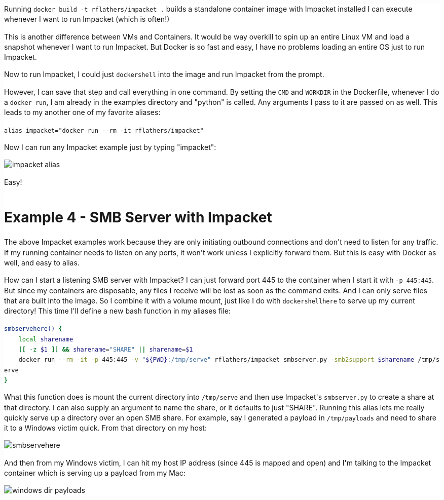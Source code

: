 Running `docker build -t rflathers/impacket .` builds a standalone container image with Impacket installed I can execute whenever I want to run Impacket (which is often!)

This is another difference between VMs and Containers. It would be way overkill to spin up an entire Linux VM and load a snapshot whenever I want to run Impacket. But Docker is so fast and easy, I have no problems loading an entire OS just to run Impacket.

Now to run Impacket, I could just `dockershell` into the image and run Impacket from the prompt.

However, I can save that step and call everything in one command. By setting the `CMD` and `WORKDIR` in the Dockerfile, whenever I do a `docker run`, I am already in the examples directory and "python" is called. Any arguments I pass to it are passed on as well. This leads to my another one of my favorite aliases:

```
alias impacket="docker run --rm -it rflathers/impacket"
```
Now I can run any Impacket example just by typing "impacket":

![impacket alias](/images/2019/07/impacket_alias_wmiexec.png)

Easy!

# Example 4 - SMB Server with Impacket
The above Impacket examples work because they are only initiating outbound connections and don't need to listen for any traffic. If my running container needs to listen on any ports, it won't work unless I explicitly forward them. But this is easy with Docker as well, and easy to alias.

How can I start a listening SMB server with Impacket? I can just forward port 445 to the container when I start it with `-p 445:445`. But since my containers are disposable, any files I receive will be lost as soon as the command exits. And I can only serve files that are built into the image. So I combine it with a volume mount, just like I do with `dockershellhere` to serve up my current directory! This time I'll define a new bash function in my aliases file:

```bash
smbservehere() {
    local sharename
    [[ -z $1 ]] && sharename="SHARE" || sharename=$1
    docker run --rm -it -p 445:445 -v "${PWD}:/tmp/serve" rflathers/impacket smbserver.py -smb2support $sharename /tmp/serve
}
```
What this function does is mount the current directory into `/tmp/serve` and then use Impacket's `smbserver.py` to create a share at that directory. I can also supply an argument to name the share, or it defaults to just "SHARE". Running this alias lets me really quickly serve up a directory over an open SMB share. For example, say I generated a payload in `/tmp/payloads` and need to share it to a Windows victim quick. From that directory on my host:

![smbservehere](/images/2019/07/smbservehere.png)

And then from my Windows victim, I can hit my host IP address (since 445 is mapped and open) and I'm talking to the Impacket container which is serving up a payload from my Mac:

![windows dir payloads](/images/2019/07/windows_smb_share.png)
